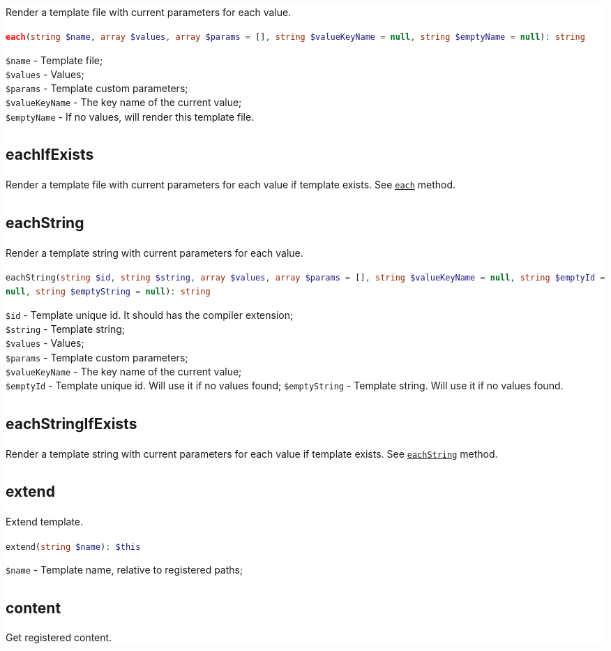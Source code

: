Render a template file with current parameters for each value.

```php
each(string $name, array $values, array $params = [], string $valueKeyName = null, string $emptyName = null): string
```

`$name` - Template file;  
`$values` - Values;  
`$params` - Template custom parameters;  
`$valueKeyName` - The key name of the current value;  
`$emptyName` - If no values, will render this template file.

## eachIfExists

Render a template file with current parameters for each value if template exists. See [`each`](#each) method.

## eachString

Render a template string with current parameters for each value.

```php
eachString(string $id, string $string, array $values, array $params = [], string $valueKeyName = null, string $emptyId = null, string $emptyString = null): string
```

`$id` - Template unique id. It should has the compiler extension;  
`$string` - Template string;  
`$values` - Values;  
`$params` - Template custom parameters;  
`$valueKeyName` - The key name of the current value;  
`$emptyId` - Template unique id. Will use it if no values found;
`$emptyString` - Template string. Will use it if no values found.

## eachStringIfExists

Render a template string with current parameters for each value if template exists. See [`eachString`](#eachstring) method.

## extend

Extend template.

```php
extend(string $name): $this
```

`$name` - Template name, relative to registered paths;

## content

Get registered content.
